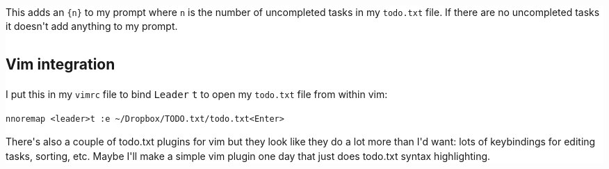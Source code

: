    This adds an `{n}` to my prompt where `n` is the number of uncompleted tasks in my `todo.txt` file. If there are no uncompleted tasks it doesn't add anything to my prompt.

Vim integration
---------------

I put this in my `vimrc` file to bind <kbd>Leader</kbd> <kbd>t</kbd> to open my `todo.txt` file from within vim:

```vimrc
nnoremap <leader>t :e ~/Dropbox/TODO.txt/todo.txt<Enter>
```

There's also a couple of todo.txt plugins for vim but they look like they do a lot more than I'd want: lots of keybindings for editing tasks, sorting, etc. Maybe I'll make a simple vim plugin one day that just does todo.txt syntax highlighting.
